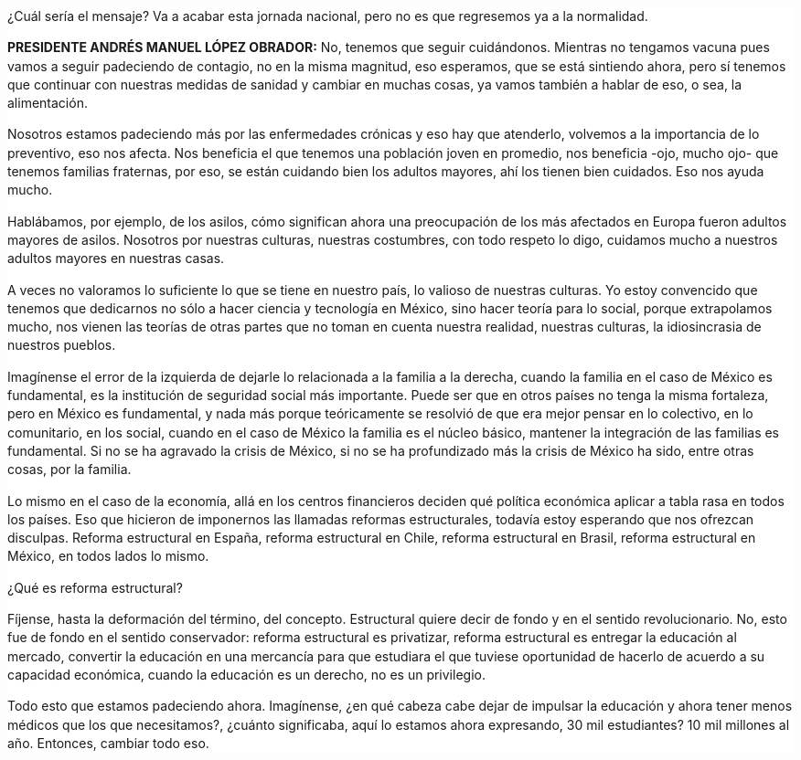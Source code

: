¿Cuál sería el mensaje? Va a acabar esta jornada nacional, pero no es que
regresemos ya a la normalidad.

**PRESIDENTE ANDRÉS MANUEL LÓPEZ OBRADOR:** No, tenemos que seguir
cuidándonos. Mientras no tengamos vacuna pues vamos a seguir padeciendo de
contagio, no en la misma magnitud, eso esperamos, que se está sintiendo ahora,
pero sí tenemos que continuar con nuestras medidas de sanidad y cambiar en
muchas cosas, ya vamos también a hablar de eso, o sea, la alimentación.

Nosotros estamos padeciendo más por las enfermedades crónicas y eso hay que
atenderlo, volvemos a la importancia de lo preventivo, eso nos afecta. Nos
beneficia el que tenemos una población joven en promedio, nos beneficia -ojo,
mucho ojo- que tenemos familias fraternas, por eso, se están cuidando bien los
adultos mayores, ahí los tienen bien cuidados. Eso nos ayuda mucho.

Hablábamos, por ejemplo, de los asilos, cómo significan ahora una preocupación
de los más afectados en Europa fueron adultos mayores de asilos. Nosotros por
nuestras culturas, nuestras costumbres, con todo respeto lo digo, cuidamos
mucho a nuestros adultos mayores en nuestras casas.

A veces no valoramos lo suficiente lo que se tiene en nuestro país, lo valioso
de nuestras culturas. Yo estoy convencido que tenemos que dedicarnos no sólo a
hacer ciencia y tecnología en México, sino hacer teoría para lo social, porque
extrapolamos mucho, nos vienen las teorías de otras partes que no toman en
cuenta nuestra realidad, nuestras culturas, la idiosincrasia de nuestros
pueblos.

Imagínense el error de la izquierda de dejarle lo relacionada a la familia a
la derecha, cuando la familia en el caso de México es fundamental, es la
institución de seguridad social más importante. Puede ser que en otros países
no tenga la misma fortaleza, pero en México es fundamental, y nada más porque
teóricamente se resolvió de que era mejor pensar en lo colectivo, en lo
comunitario, en los social, cuando en el caso de México la familia es el
núcleo básico, mantener la integración de las familias es fundamental. Si no
se ha agravado la crisis de México, si no se ha profundizado más la crisis de
México ha sido, entre otras cosas, por la familia.

Lo mismo en el caso de la economía, allá en los centros financieros deciden
qué política económica aplicar a tabla rasa en todos los países. Eso que
hicieron de imponernos las llamadas reformas estructurales, todavía estoy
esperando que nos ofrezcan disculpas. Reforma estructural en España, reforma
estructural en Chile, reforma estructural en Brasil, reforma estructural en
México, en todos lados lo mismo.

¿Qué es reforma estructural?

Fíjense, hasta la deformación del término, del concepto. Estructural quiere
decir de fondo y en el sentido revolucionario. No, esto fue de fondo en el
sentido conservador: reforma estructural es privatizar, reforma estructural es
entregar la educación al mercado, convertir la educación en una mercancía para
que estudiara el que tuviese oportunidad de hacerlo de acuerdo a su capacidad
económica, cuando la educación es un derecho, no es un privilegio.

Todo esto que estamos padeciendo ahora. Imagínense, ¿en qué cabeza cabe dejar
de impulsar la educación y ahora tener menos médicos que los que necesitamos?,
¿cuánto significaba, aquí lo estamos ahora expresando, 30 mil estudiantes? 10
mil millones al año. Entonces, cambiar todo eso.
